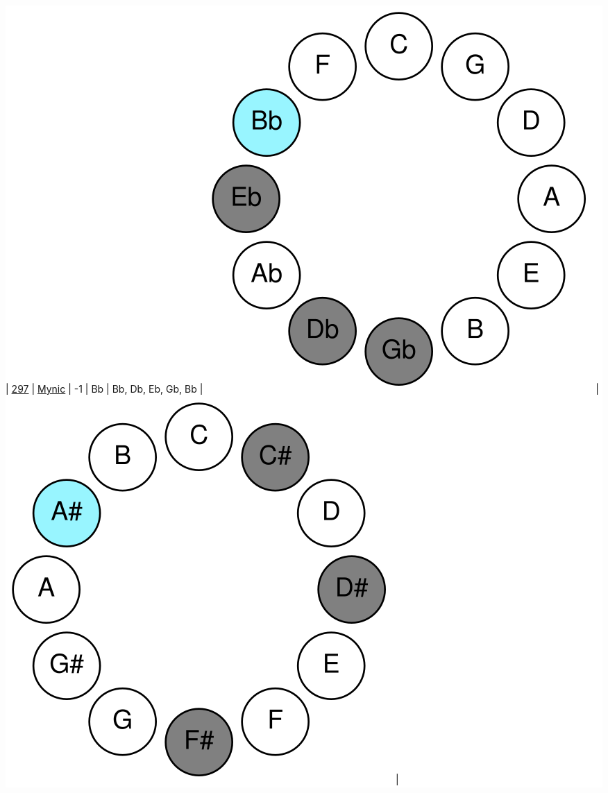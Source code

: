 | [297](https://ianring.com/musictheory/scales/297) | [Mynic](ModeMynic.md) | -1 | Bb | Bb, Db, Eb, Gb, Bb | ![BFlatMynic](CircleOfFifthModeBFlatMynic.svg) | ![BFlatMynic](ChromaticCircleModeBFlatMynic.svg) |